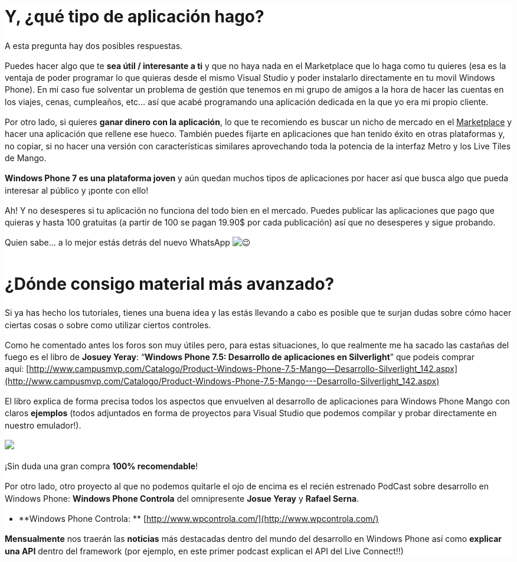 
# Y, ¿qué tipo de aplicación hago?

A esta pregunta hay dos posibles respuestas.

Puedes hacer algo que te **sea útil / interesante a ti** y que no haya nada en el Marketplace que lo haga como tu quieres (esa es la ventaja de poder programar lo que quieras desde el mismo Visual Studio y poder instalarlo directamente en tu movil Windows Phone). En mi caso fue solventar un problema de gestión que tenemos en mi grupo de amigos a la hora de hacer las cuentas en los viajes, cenas, cumpleaños, etc… así que acabé programando una aplicación dedicada en la que yo era mi propio cliente.

Por otro lado, si quieres **ganar dinero con la aplicación**, lo que te recomiendo es buscar un nicho de mercado en el [Marketplace](http://www.windowsphone.com/es-ES/marketplace?wa=wsignin1.0) y hacer una aplicación que rellene ese hueco. También puedes fijarte en aplicaciones que han tenido éxito en otras plataformas y, no copiar, si no hacer una versión con características similares aprovechando toda la potencia de la interfaz Metro y los Live Tiles de Mango.

**Windows Phone 7 es una plataforma joven** y aún quedan muchos tipos de aplicaciones por hacer así que busca algo que pueda interesar al público y ¡ponte con ello!

Ah! Y no desesperes si tu aplicación no funciona del todo bien en el mercado. Puedes publicar las aplicaciones que pago que quieras y hasta 100 gratuitas (a partir de 100 se pagan 19.90$ por cada publicación) así que no desesperes y sigue probando.

Quien sabe… a lo mejor estás detrás del nuevo WhatsApp ![😉](http://s.w.org/images/core/emoji/72x72/1f609.png)

# ¿Dónde consigo material más avanzado?

Si ya has hecho los tutoriales, tienes una buena idea y las estás llevando a cabo es posible que te surjan dudas sobre cómo hacer ciertas cosas o sobre como utilizar ciertos controles.

Como he comentado antes los foros son muy útiles pero, para estas situaciones, lo que realmente me ha sacado las castañas del fuego es el libro de **Josuey Yeray**: “**Windows Phone 7.5: Desarrollo de aplicaciones en Silverlight**” que podeis comprar aquí: [http://www.campusmvp.com/Catalogo/Product-Windows-Phone-7.5-Mango—Desarrollo-Silverlight_142.aspx](http://www.campusmvp.com/Catalogo/Product-Windows-Phone-7.5-Mango---Desarrollo-Silverlight_142.aspx)

El libro explica de forma precisa todos los aspectos que envuelven al desarrollo de aplicaciones para Windows Phone Mango con claros **ejemplos** (todos adjuntados en forma de proyectos para Visual Studio que podemos compilar y probar directamente en nuestro emulador!).

![](http://res.cloudinary.com/escapistasclub/image/upload/v1470346935/Compilando/Libro-Windows-Phone-7.5-Mango.jpg)

¡Sin duda una gran compra **100% recomendable**!

Por otro lado, otro proyecto al que no podemos quitarle el ojo de encima es el recién estrenado PodCast sobre desarrollo en Windows Phone: **Windows Phone Controla** del omnipresente **Josue Yeray** y **Rafael Serna**.

*   **Windows Phone Controla: ** [http://www.wpcontrola.com/](http://www.wpcontrola.com/)

**Mensualmente** nos traerán las **noticias** más destacadas dentro del mundo del desarrollo en Windows Phone así como **explicar una API** dentro del framework (por ejemplo, en este primer podcast explican el API del Live Connect!!)
